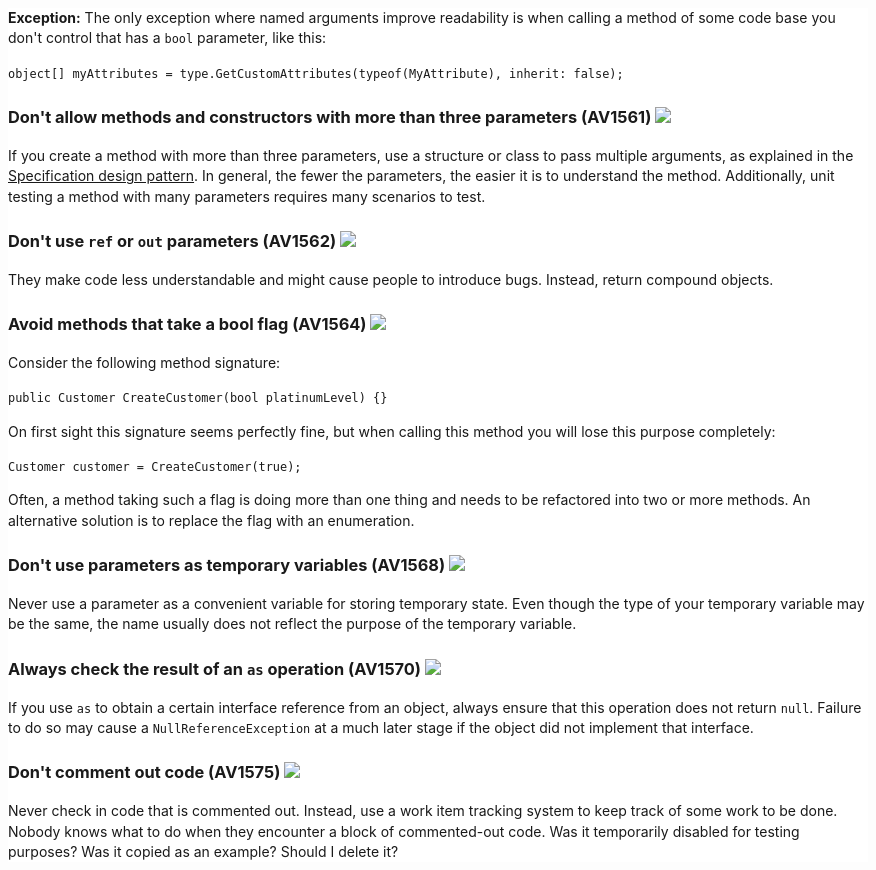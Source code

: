 **Exception:** The only exception where named arguments improve readability is when calling a method of some code base you don't control that has a `bool` parameter, like this:  

	object[] myAttributes = type.GetCustomAttributes(typeof(MyAttribute), inherit: false);

### Don't allow methods and constructors with more than three parameters (AV1561) ![](images/1.png)
If you create a method with more than three parameters, use a structure or class to pass multiple arguments, as explained in the [Specification design pattern](http://en.wikipedia.org/wiki/Specification_pattern). In general, the fewer the parameters, the easier it is to understand the method. Additionally, unit testing a method with many parameters requires many scenarios to test.

### Don't use `ref` or `out` parameters (AV1562) ![](images/1.png)
They make code less understandable and might cause people to introduce bugs. Instead, return compound objects.

### Avoid methods that take a bool flag (AV1564) ![](images/2.png)
Consider the following method signature:

	public Customer CreateCustomer(bool platinumLevel) {}

On first sight this signature seems perfectly fine, but when calling this method you will lose this purpose completely:

	Customer customer = CreateCustomer(true);

Often, a method taking such a flag is doing more than one thing and needs to be refactored into two or more methods. An alternative solution is to replace the flag with an enumeration.

### Don't use parameters as temporary variables (AV1568) ![](images/3.png)
Never use a parameter as a convenient variable for storing temporary state. Even though the type of your temporary variable may be the same, the name usually does not reflect the purpose of the temporary variable.

### Always check the result of an `as` operation (AV1570) ![](images/1.png)
If you use `as` to obtain a certain interface reference from an object, always ensure that this operation does not return `null`. Failure to do so may cause a `NullReferenceException` at a much later stage if the object did not implement that interface.

### Don't comment out code (AV1575) ![](images/1.png)
Never check in code that is commented out. Instead, use a work item tracking system to keep track of some work to be done. Nobody knows what to do when they encounter a block of commented-out code. Was it temporarily disabled for testing purposes? Was it copied as an example? Should I delete it?